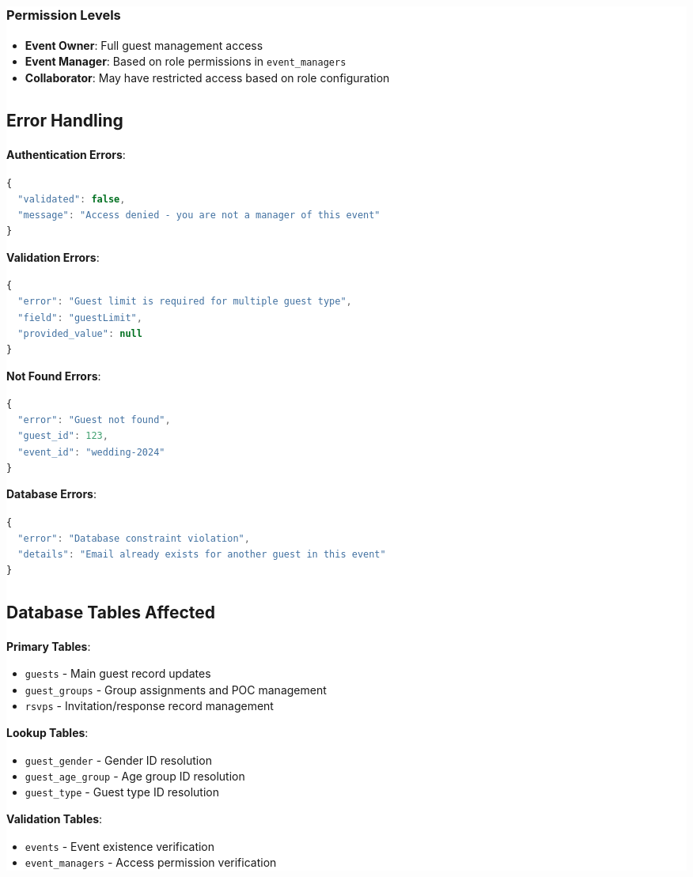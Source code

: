 ### Permission Levels
- **Event Owner**: Full guest management access
- **Event Manager**: Based on role permissions in `event_managers`
- **Collaborator**: May have restricted access based on role configuration

## Error Handling

**Authentication Errors**:
```javascript
{
  "validated": false,
  "message": "Access denied - you are not a manager of this event"
}
```

**Validation Errors**:
```javascript
{
  "error": "Guest limit is required for multiple guest type",
  "field": "guestLimit",
  "provided_value": null
}
```

**Not Found Errors**:
```javascript
{
  "error": "Guest not found",
  "guest_id": 123,
  "event_id": "wedding-2024"
}
```

**Database Errors**:
```javascript
{
  "error": "Database constraint violation",
  "details": "Email already exists for another guest in this event"
}
```

## Database Tables Affected

**Primary Tables**:
- `guests` - Main guest record updates
- `guest_groups` - Group assignments and POC management
- `rsvps` - Invitation/response record management

**Lookup Tables**:
- `guest_gender` - Gender ID resolution
- `guest_age_group` - Age group ID resolution  
- `guest_type` - Guest type ID resolution

**Validation Tables**:
- `events` - Event existence verification
- `event_managers` - Access permission verification
